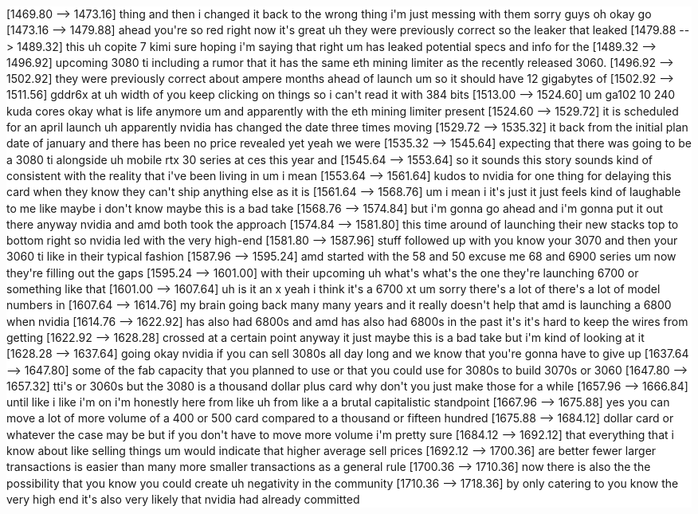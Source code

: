 [1469.80 --> 1473.16]  thing and then i changed it back to the wrong thing i'm just messing with them sorry guys oh okay go
[1473.16 --> 1479.88]  ahead you're so red right now it's great uh they were previously correct so the leaker that leaked
[1479.88 --> 1489.32]  this uh copite 7 kimi sure hoping i'm saying that right um has leaked potential specs and info for the
[1489.32 --> 1496.92]  upcoming 3080 ti including a rumor that it has the same eth mining limiter as the recently released 3060.
[1496.92 --> 1502.92]  they were previously correct about ampere months ahead of launch um so it should have 12 gigabytes of
[1502.92 --> 1511.56]  gddr6x at uh width of you keep clicking on things so i can't read it with 384 bits
[1513.00 --> 1524.60]  um ga102 10 240 kuda cores okay what is life anymore um and apparently with the eth mining limiter present
[1524.60 --> 1529.72]  it is scheduled for an april launch uh apparently nvidia has changed the date three times moving
[1529.72 --> 1535.32]  it back from the initial plan date of january and there has been no price revealed yet yeah we were
[1535.32 --> 1545.64]  expecting that there was going to be a 3080 ti alongside uh mobile rtx 30 series at ces this year and
[1545.64 --> 1553.64]  so it sounds this story sounds kind of consistent with the reality that i've been living in um i mean
[1553.64 --> 1561.64]  kudos to nvidia for one thing for delaying this card when they know they can't ship anything else as it is
[1561.64 --> 1568.76]  um i mean i it's just it just feels kind of laughable to me like maybe i don't know maybe this is a bad take
[1568.76 --> 1574.84]  but i'm gonna go ahead and i'm gonna put it out there anyway nvidia and amd both took the approach
[1574.84 --> 1581.80]  this time around of launching their new stacks top to bottom right so nvidia led with the very high-end
[1581.80 --> 1587.96]  stuff followed up with you know your 3070 and then your 3060 ti like in their typical fashion
[1587.96 --> 1595.24]  amd started with the 58 and 50 excuse me 68 and 6900 series um now they're filling out the gaps
[1595.24 --> 1601.00]  with their upcoming uh what's what's the one they're launching 6700 or something like that
[1601.00 --> 1607.64]  uh is it an x yeah i think it's a 6700 xt um sorry there's a lot of there's a lot of model numbers in
[1607.64 --> 1614.76]  my brain going back many many years and it really doesn't help that amd is launching a 6800 when nvidia
[1614.76 --> 1622.92]  has also had 6800s and amd has also had 6800s in the past it's it's hard to keep the wires from getting
[1622.92 --> 1628.28]  crossed at a certain point anyway it just maybe this is a bad take but i'm kind of looking at it
[1628.28 --> 1637.64]  going okay nvidia if you can sell 3080s all day long and we know that you're gonna have to give up
[1637.64 --> 1647.80]  some of the fab capacity that you planned to use or that you could use for 3080s to build 3070s or 3060
[1647.80 --> 1657.32]  tti's or 3060s but the 3080 is a thousand dollar plus card why don't you just make those for a while
[1657.96 --> 1666.84]  until like i like i'm on i'm honestly here from like uh from like a a brutal capitalistic standpoint
[1667.96 --> 1675.88]  yes you can move a lot of more volume of a 400 or 500 card compared to a thousand or fifteen hundred
[1675.88 --> 1684.12]  dollar card or whatever the case may be but if you don't have to move more volume i'm pretty sure
[1684.12 --> 1692.12]  that everything that i know about like selling things um would indicate that higher average sell prices
[1692.12 --> 1700.36]  are better fewer larger transactions is easier than many more smaller transactions as a general rule
[1700.36 --> 1710.36]  now there is also the the possibility that you know you could create uh negativity in the community
[1710.36 --> 1718.36]  by only catering to you know the very high end it's also very likely that nvidia had already committed